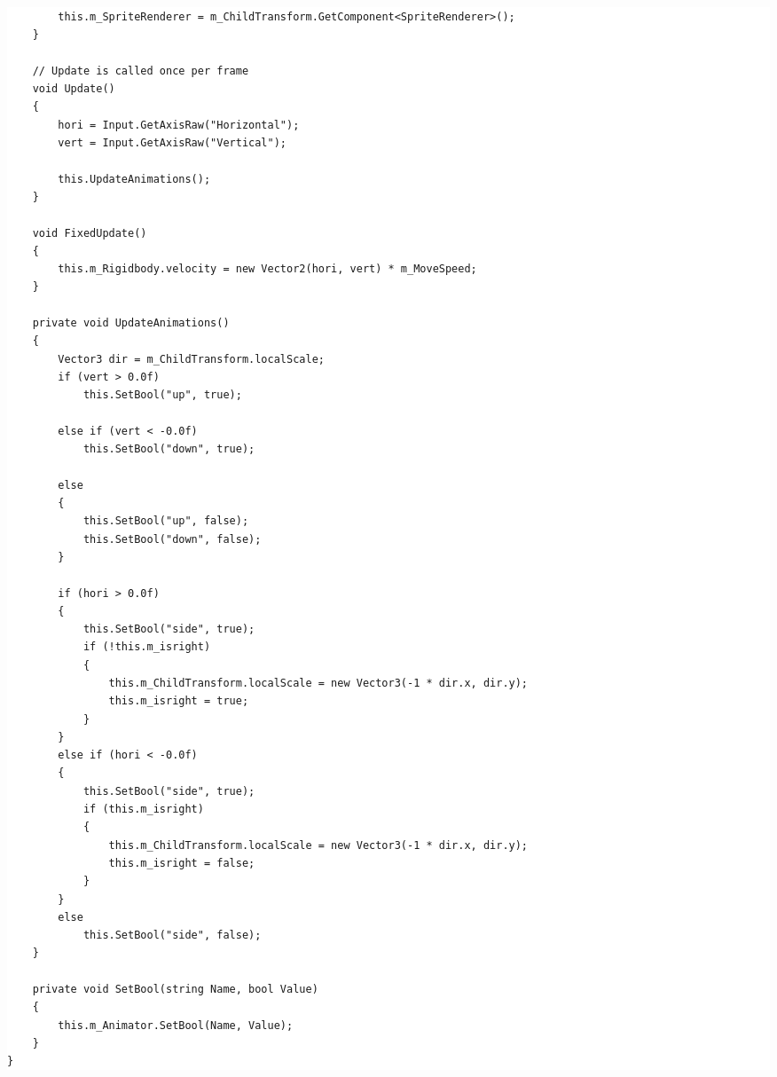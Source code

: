 ```
        this.m_SpriteRenderer = m_ChildTransform.GetComponent<SpriteRenderer>();
    }

    // Update is called once per frame
    void Update()
    {
        hori = Input.GetAxisRaw("Horizontal");
        vert = Input.GetAxisRaw("Vertical");

        this.UpdateAnimations();
    }

    void FixedUpdate()
    {
        this.m_Rigidbody.velocity = new Vector2(hori, vert) * m_MoveSpeed;
    }

    private void UpdateAnimations()
    {
        Vector3 dir = m_ChildTransform.localScale;
        if (vert > 0.0f)
            this.SetBool("up", true);

        else if (vert < -0.0f)
            this.SetBool("down", true);

        else
        {
            this.SetBool("up", false);
            this.SetBool("down", false);
        }

        if (hori > 0.0f)
        {
            this.SetBool("side", true);
            if (!this.m_isright)
            {
                this.m_ChildTransform.localScale = new Vector3(-1 * dir.x, dir.y);
                this.m_isright = true;
            }
        }
        else if (hori < -0.0f)
        {
            this.SetBool("side", true);
            if (this.m_isright)
            {
                this.m_ChildTransform.localScale = new Vector3(-1 * dir.x, dir.y);
                this.m_isright = false;
            }
        }
        else
            this.SetBool("side", false);
    }

    private void SetBool(string Name, bool Value)
    {
        this.m_Animator.SetBool(Name, Value);
    }
}

```

